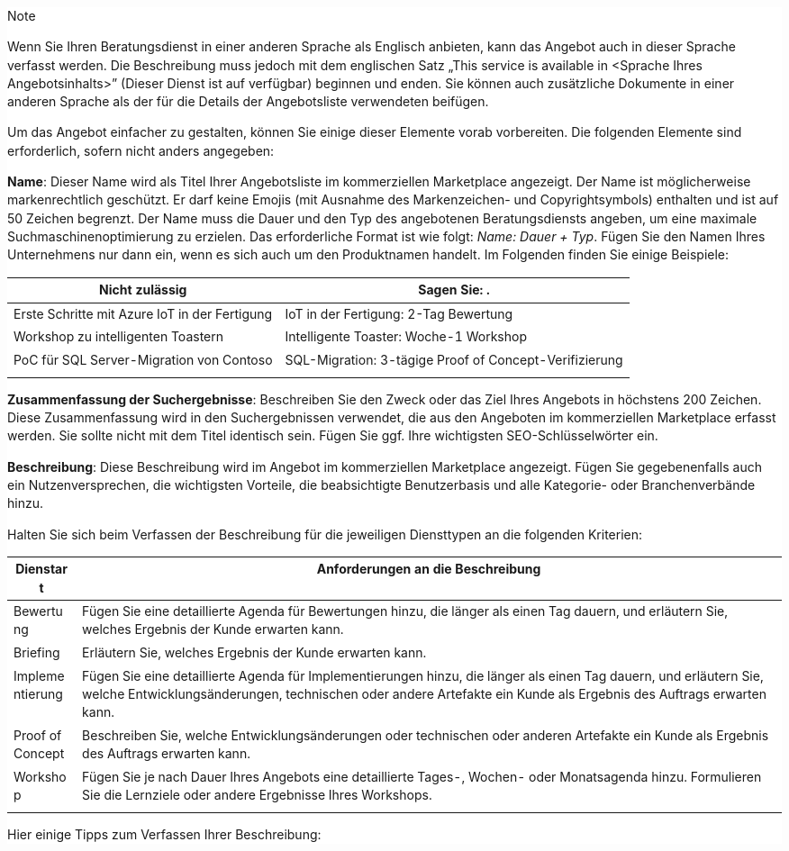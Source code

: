> [!NOTE]
> Wenn Sie Ihren Beratungsdienst in einer anderen Sprache als Englisch anbieten, kann das Angebot auch in dieser Sprache verfasst werden. Die Beschreibung muss jedoch mit dem englischen Satz „This service is available in &lt;Sprache Ihres Angebotsinhalts>” (Dieser Dienst ist auf <Sprache Ihres Angebotsinhalts> verfügbar) beginnen und enden. Sie können auch zusätzliche Dokumente in einer anderen Sprache als der für die Details der Angebotsliste verwendeten beifügen.

Um das Angebot einfacher zu gestalten, können Sie einige dieser Elemente vorab vorbereiten. Die folgenden Elemente sind erforderlich, sofern nicht anders angegeben:

**Name**: Dieser Name wird als Titel Ihrer Angebotsliste im kommerziellen Marketplace angezeigt. Der Name ist möglicherweise markenrechtlich geschützt. Er darf keine Emojis (mit Ausnahme des Markenzeichen- und Copyrightsymbols) enthalten und ist auf 50 Zeichen begrenzt. Der Name muss die Dauer und den Typ des angebotenen Beratungsdiensts angeben, um eine maximale Suchmaschinenoptimierung zu erzielen. Das erforderliche Format ist wie folgt: *Name: Dauer + Typ*. Fügen Sie den Namen Ihres Unternehmens nur dann ein, wenn es sich auch um den Produktnamen handelt. Im Folgenden finden Sie einige Beispiele:

|Nicht zulässig |Sagen Sie: . |
|---|---|
|Erste Schritte mit Azure IoT in der Fertigung |IoT in der Fertigung: 2-Tag Bewertung |
|Workshop zu intelligenten Toastern |Intelligente Toaster: Woche-1 Workshop |
|PoC für SQL Server-Migration von Contoso |SQL-Migration: 3-tägige Proof of Concept-Verifizierung |
| | |

**Zusammenfassung der Suchergebnisse**: Beschreiben Sie den Zweck oder das Ziel Ihres Angebots in höchstens 200 Zeichen. Diese Zusammenfassung wird in den Suchergebnissen verwendet, die aus den Angeboten im kommerziellen Marketplace erfasst werden. Sie sollte nicht mit dem Titel identisch sein. Fügen Sie ggf. Ihre wichtigsten SEO-Schlüsselwörter ein.

**Beschreibung**: Diese Beschreibung wird im Angebot im kommerziellen Marketplace angezeigt. Fügen Sie gegebenenfalls auch ein Nutzenversprechen, die wichtigsten Vorteile, die beabsichtigte Benutzerbasis und alle Kategorie- oder Branchenverbände hinzu.

Halten Sie sich beim Verfassen der Beschreibung für die jeweiligen Diensttypen an die folgenden Kriterien:

|Dienstart |Anforderungen an die Beschreibung |
|---|---|
|Bewertung |Fügen Sie eine detaillierte Agenda für Bewertungen hinzu, die länger als einen Tag dauern, und erläutern Sie, welches Ergebnis der Kunde erwarten kann. |
|Briefing |Erläutern Sie, welches Ergebnis der Kunde erwarten kann.|
|Implementierung |Fügen Sie eine detaillierte Agenda für Implementierungen hinzu, die länger als einen Tag dauern, und erläutern Sie, welche Entwicklungsänderungen, technischen oder andere Artefakte ein Kunde als Ergebnis des Auftrags erwarten kann. |
|Proof of Concept |Beschreiben Sie, welche Entwicklungsänderungen oder technischen oder anderen Artefakte ein Kunde als Ergebnis des Auftrags erwarten kann. |
|Workshop |Fügen Sie je nach Dauer Ihres Angebots eine detaillierte Tages-, Wochen- oder Monatsagenda hinzu. Formulieren Sie die Lernziele oder andere Ergebnisse Ihres Workshops. |
| | |

Hier einige Tipps zum Verfassen Ihrer Beschreibung:
